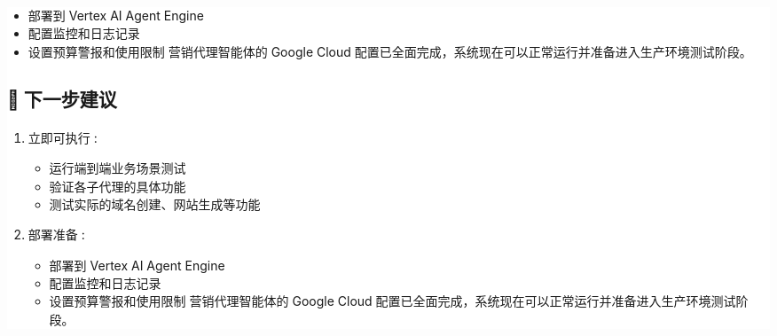    - 部署到 Vertex AI Agent Engine
   - 配置监控和日志记录
   - 设置预算警报和使用限制
营销代理智能体的 Google Cloud 配置已全面完成，系统现在可以正常运行并准备进入生产环境测试阶段。

## 🚀 下一步建议
1. 立即可执行 :
   
   - 运行端到端业务场景测试
   - 验证各子代理的具体功能
   - 测试实际的域名创建、网站生成等功能
2. 部署准备 :
   
   - 部署到 Vertex AI Agent Engine
   - 配置监控和日志记录
   - 设置预算警报和使用限制
营销代理智能体的 Google Cloud 配置已全面完成，系统现在可以正常运行并准备进入生产环境测试阶段。